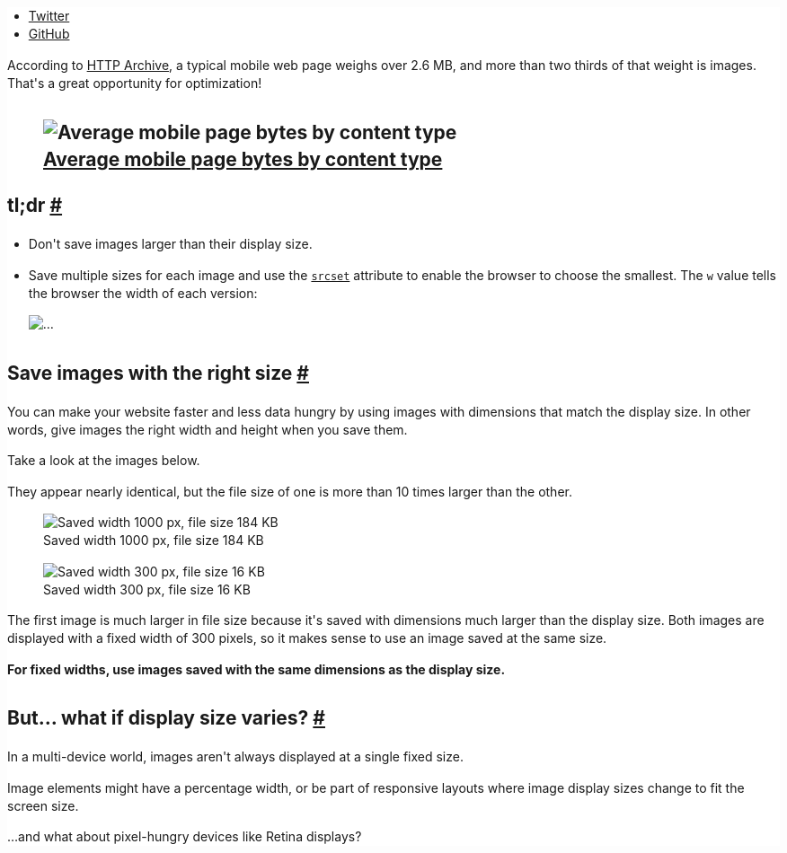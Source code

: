 - <a href="https://twitter.com/sw12" class="w-author__link">Twitter</a>
- <a href="https://github.com/samdutton" class="w-author__link">GitHub</a>

According to [HTTP Archive](https://httparchive.org/reports/state-of-images), a typical mobile web page weighs over 2.6 MB, and more than two thirds of that weight is images. That's a great opportunity for optimization!

## <figure><img src="https://web-dev.imgix.net/image/tcFciHGuF3MxnTr1y5ue01OGLBn2/8A7JasX5JOADmB1XkjMC.svg" alt="Average mobile page bytes by content type" width="700" height="320" /><figcaption><a href="https://mobile.httparchive.org/">Average mobile page bytes by content type</a></figcaption></figure>tl;dr <a href="#tldr" class="w-headline-link">#</a>

- Don't save images larger than their display size.
- Save multiple sizes for each image and use the [`srcset`](https://developer.mozilla.org/en-US/docs/Web/HTML/Element/img#attr-srcset) attribute to enable the browser to choose the smallest. The `w` value tells the browser the width of each version:



    <img src="small.jpg"
         srcset="small.jpg 500w,
                 medium.jpg 1000w,
                 large.jpg 1500w"
         alt="…">

## Save images with the right size <a href="#save-images-with-the-right-size" class="w-headline-link">#</a>

You can make your website faster and less data hungry by using images with dimensions that match the display size. In other words, give images the right width and height when you save them.

Take a look at the images below.

They appear nearly identical, but the file size of one is more than 10 times larger than the other.

<figure><img src="https://web-dev.imgix.net/image/admin/IHpM8DG6qiNlRcbfxnt8.jpg?auto=format" alt="Saved width 1000 px, file size 184 KB" class="w-screenshot" sizes="(min-width: 800px) 800px, calc(100vw - 48px)" srcset="https://web-dev.imgix.net/image/admin/IHpM8DG6qiNlRcbfxnt8.jpg?auto=format&amp;w=200 200w,     https://web-dev.imgix.net/image/admin/IHpM8DG6qiNlRcbfxnt8.jpg?auto=format&amp;w=228 228w,     https://web-dev.imgix.net/image/admin/IHpM8DG6qiNlRcbfxnt8.jpg?auto=format&amp;w=260 260w,     https://web-dev.imgix.net/image/admin/IHpM8DG6qiNlRcbfxnt8.jpg?auto=format&amp;w=296 296w,     https://web-dev.imgix.net/image/admin/IHpM8DG6qiNlRcbfxnt8.jpg?auto=format&amp;w=338 338w,     https://web-dev.imgix.net/image/admin/IHpM8DG6qiNlRcbfxnt8.jpg?auto=format&amp;w=385 385w,     https://web-dev.imgix.net/image/admin/IHpM8DG6qiNlRcbfxnt8.jpg?auto=format&amp;w=439 439w,     https://web-dev.imgix.net/image/admin/IHpM8DG6qiNlRcbfxnt8.jpg?auto=format&amp;w=500 500w,     https://web-dev.imgix.net/image/admin/IHpM8DG6qiNlRcbfxnt8.jpg?auto=format&amp;w=571 571w,     https://web-dev.imgix.net/image/admin/IHpM8DG6qiNlRcbfxnt8.jpg?auto=format&amp;w=650 650w,     https://web-dev.imgix.net/image/admin/IHpM8DG6qiNlRcbfxnt8.jpg?auto=format&amp;w=741 741w,     https://web-dev.imgix.net/image/admin/IHpM8DG6qiNlRcbfxnt8.jpg?auto=format&amp;w=845 845w,     https://web-dev.imgix.net/image/admin/IHpM8DG6qiNlRcbfxnt8.jpg?auto=format&amp;w=964 964w,     https://web-dev.imgix.net/image/admin/IHpM8DG6qiNlRcbfxnt8.jpg?auto=format&amp;w=1098 1098w,     https://web-dev.imgix.net/image/admin/IHpM8DG6qiNlRcbfxnt8.jpg?auto=format&amp;w=1252 1252w,     https://web-dev.imgix.net/image/admin/IHpM8DG6qiNlRcbfxnt8.jpg?auto=format&amp;w=1428 1428w,     https://web-dev.imgix.net/image/admin/IHpM8DG6qiNlRcbfxnt8.jpg?auto=format&amp;w=1600 1600w" width="800" height="534" /><figcaption>Saved width 1000 px, file size 184 KB</figcaption></figure><figure><img src="https://web-dev.imgix.net/image/admin/XThwdsYxfx6KHkMxgbYI.jpg?auto=format" alt="Saved width 300 px, file size 16 KB" class="w-screenshot" sizes="(min-width: 300px) 300px, calc(100vw - 48px)" srcset="https://web-dev.imgix.net/image/admin/XThwdsYxfx6KHkMxgbYI.jpg?auto=format&amp;w=200 200w,     https://web-dev.imgix.net/image/admin/XThwdsYxfx6KHkMxgbYI.jpg?auto=format&amp;w=228 228w,     https://web-dev.imgix.net/image/admin/XThwdsYxfx6KHkMxgbYI.jpg?auto=format&amp;w=260 260w,     https://web-dev.imgix.net/image/admin/XThwdsYxfx6KHkMxgbYI.jpg?auto=format&amp;w=296 296w,     https://web-dev.imgix.net/image/admin/XThwdsYxfx6KHkMxgbYI.jpg?auto=format&amp;w=338 338w,     https://web-dev.imgix.net/image/admin/XThwdsYxfx6KHkMxgbYI.jpg?auto=format&amp;w=385 385w,     https://web-dev.imgix.net/image/admin/XThwdsYxfx6KHkMxgbYI.jpg?auto=format&amp;w=439 439w,     https://web-dev.imgix.net/image/admin/XThwdsYxfx6KHkMxgbYI.jpg?auto=format&amp;w=500 500w,     https://web-dev.imgix.net/image/admin/XThwdsYxfx6KHkMxgbYI.jpg?auto=format&amp;w=571 571w,     https://web-dev.imgix.net/image/admin/XThwdsYxfx6KHkMxgbYI.jpg?auto=format&amp;w=600 600w" width="300" height="200" /><figcaption>Saved width 300 px, file size 16 KB</figcaption></figure>

The first image is much larger in file size because it's saved with dimensions much larger than the display size. Both images are displayed with a fixed width of 300 pixels, so it makes sense to use an image saved at the same size.

**For fixed widths, use images saved with the same dimensions as the display size.**

## But… what if display size varies? <a href="#but...-what-if-display-size-varies" class="w-headline-link">#</a>

In a multi-device world, images aren't always displayed at a single fixed size.

Image elements might have a percentage width, or be part of responsive layouts where image display sizes change to fit the screen size.

…and what about pixel-hungry devices like Retina displays?
